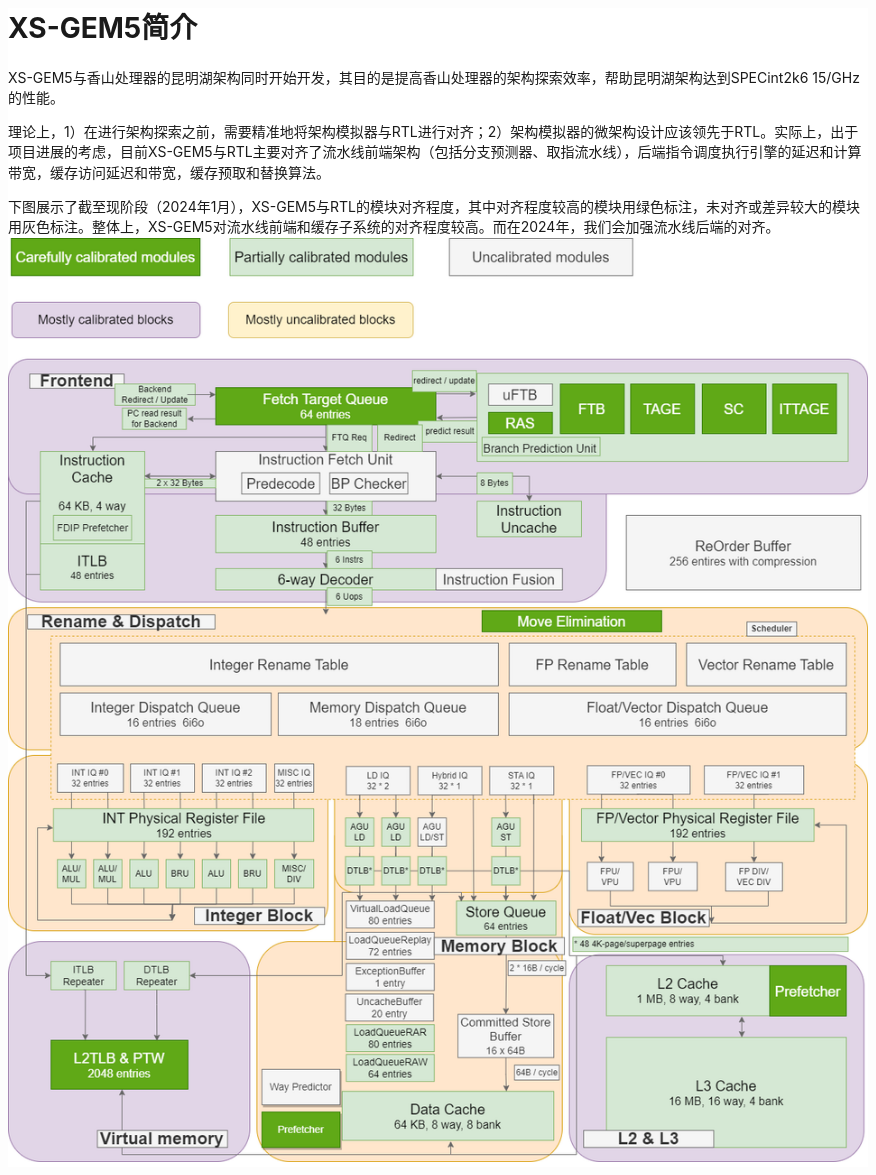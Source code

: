 # XS-GEM5简介

XS-GEM5与香山处理器的昆明湖架构同时开始开发，其目的是提高香山处理器的架构探索效率，帮助昆明湖架构达到SPECint2k6
15/GHz的性能。

理论上，1）在进行架构探索之前，需要精准地将架构模拟器与RTL进行对齐；2）架构模拟器的微架构设计应该领先于RTL。实际上，出于项目进展的考虑，目前XS-GEM5与RTL主要对齐了流水线前端架构（包括分支预测器、取指流水线），后端指令调度执行引擎的延迟和计算带宽，缓存访问延迟和带宽，缓存预取和替换算法。

下图展示了截至现阶段（2024年1月），XS-GEM5与RTL的模块对齐程度，其中对齐程度较高的模块用绿色标注，未对齐或差异较大的模块用灰色标注。整体上，XS-GEM5对流水线前端和缓存子系统的对齐程度较高。而在2024年，我们会加强流水线后端的对齐。
![XS-GEM5与香山V3架构的对齐进度](xs-gem5-vs-kmh.png)
